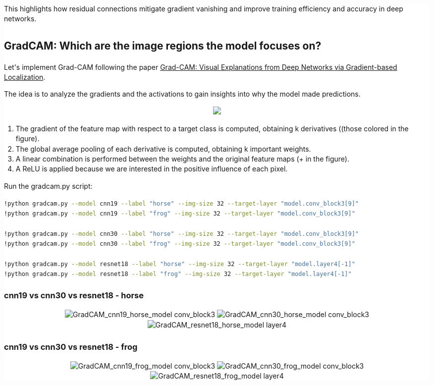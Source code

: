 This highlights how residual connections mitigate gradient vanishing and improve training efficiency and accuracy in deep networks.

## GradCAM: Which are the image regions the model focuses on?
Let's implement Grad-CAM following the paper [Grad-CAM: Visual Explanations from Deep Networks via Gradient-based Localization](https://arxiv.org/pdf/1610.02391).

The idea is to analyze the gradients and the activations to gain insights into why the model made predictions.

<p align="center">
  <img src="https://github.com/user-attachments/assets/8300c781-45bb-4606-8f4e-27766ac40fa9" width="900"/> 
</p> 

1. The gradient of the feature map with respect to a target class is computed, obtaining k derivatives ((those colored in the figure).
2. The global average pooling of each derivative is computed, obtaining k important weights.
3. A linear combination is performed between the weights and the original feature maps (+ in the figure).
4. A ReLU is applied because we are interested in the positive influence of each pixel.

Run the gradcam.py script:
```bash
!python gradcam.py --model cnn19 --label "horse" --img-size 32 --target-layer "model.conv_block3[9]"
!python gradcam.py --model cnn19 --label "frog" --img-size 32 --target-layer "model.conv_block3[9]"

!python gradcam.py --model cnn30 --label "horse" --img-size 32 --target-layer "model.conv_block3[9]" 
!python gradcam.py --model cnn30 --label "frog" --img-size 32 --target-layer "model.conv_block3[9]"

!python gradcam.py --model resnet18 --label "horse" --img-size 32 --target-layer "model.layer4[-1]" 
!python gradcam.py --model resnet18 --label "frog" --img-size 32 --target-layer "model.layer4[-1]"
```
### cnn19 vs cnn30 vs resnet18 - horse
<p align="center">
  <img width="600" src="https://github.com/user-attachments/assets/61055a96-f270-4f9d-a0c4-9a56043f02e8" alt="GradCAM_cnn19_horse_model conv_block3" title="GradCAM CNN19 Horse" />
  <img width="600" src="https://github.com/user-attachments/assets/602521e6-574f-48c4-94ae-6da584b2792f" alt="GradCAM_cnn30_horse_model conv_block3" title="GradCAM CNN30 Horse" />
  <img width="600" src="https://github.com/user-attachments/assets/fda4f04f-4832-4552-b809-ca5cbf4db784" alt="GradCAM_resnet18_horse_model layer4" title="GradCAM ResNet18 Horse" />
</p>

### cnn19 vs cnn30 vs resnet18 - frog
<p align="center">
  <img width="600"  src="https://github.com/user-attachments/assets/c92d03e6-0803-4811-9d0f-284aa4287e2a" alt="GradCAM_cnn19_frog_model conv_block3" title="GradCAM CNN19 Frog" />
  <img width="600" src="https://github.com/user-attachments/assets/d84d4b69-9e43-436f-9eae-ce9fbb18088d" alt="GradCAM_cnn30_frog_model conv_block3" title="GradCAM CNN30 Frog" />
  <img width="600" src="https://github.com/user-attachments/assets/e1780401-52fd-4f4e-9543-91ecb15cc3c9" alt="GradCAM_resnet18_frog_model layer4" title="GradCAM ResNet18 Frog" />
</p>
